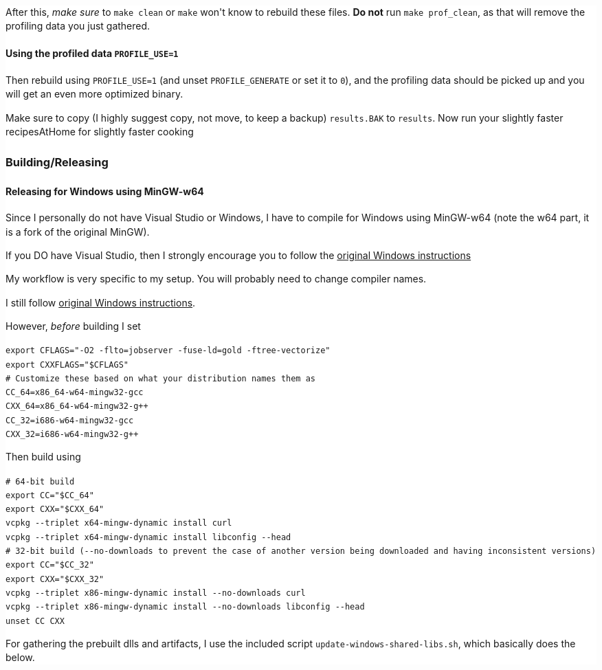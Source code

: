 After this, _make sure_ to `make clean` or `make` won't know to rebuild these files.
**Do not** run `make prof_clean`, as that will remove the profiling data you just gathered.

#### Using the profiled data `PROFILE_USE=1`

Then rebuild using `PROFILE_USE=1` (and unset `PROFILE_GENERATE` or set it to `0`), and the profiling data should be
picked up and you will get an even more optimized binary.

Make sure to copy (I highly suggest copy, not move, to keep a backup) `results.BAK` to `results`.
Now run your slightly faster recipesAtHome for slightly faster cooking

### Building/Releasing

#### Releasing for Windows using MinGW-w64

Since I personally do not have Visual Studio or Windows, I have to compile for Windows using MinGW-w64 (note the w64 part, it is a fork of the original MinGW).

If you DO have Visual Studio, then I strongly encourage you to follow the [original Windows instructions](#windows-building-original)

My workflow is very specific to my setup. You will probably need to change compiler names.

I still follow [original Windows instructions](#windows-building-original).

However, _before_ building I set

```
export CFLAGS="-O2 -flto=jobserver -fuse-ld=gold -ftree-vectorize"
export CXXFLAGS="$CFLAGS"
# Customize these based on what your distribution names them as
CC_64=x86_64-w64-mingw32-gcc
CXX_64=x86_64-w64-mingw32-g++
CC_32=i686-w64-mingw32-gcc
CXX_32=i686-w64-mingw32-g++
```

Then build using

```
# 64-bit build
export CC="$CC_64"
export CXX="$CXX_64"
vcpkg --triplet x64-mingw-dynamic install curl
vcpkg --triplet x64-mingw-dynamic install libconfig --head 
# 32-bit build (--no-downloads to prevent the case of another version being downloaded and having inconsistent versions)
export CC="$CC_32"
export CXX="$CXX_32"
vcpkg --triplet x86-mingw-dynamic install --no-downloads curl
vcpkg --triplet x86-mingw-dynamic install --no-downloads libconfig --head
unset CC CXX
```

For gathering the prebuilt dlls and artifacts, I use the included script `update-windows-shared-libs.sh`, which basically does the below.
